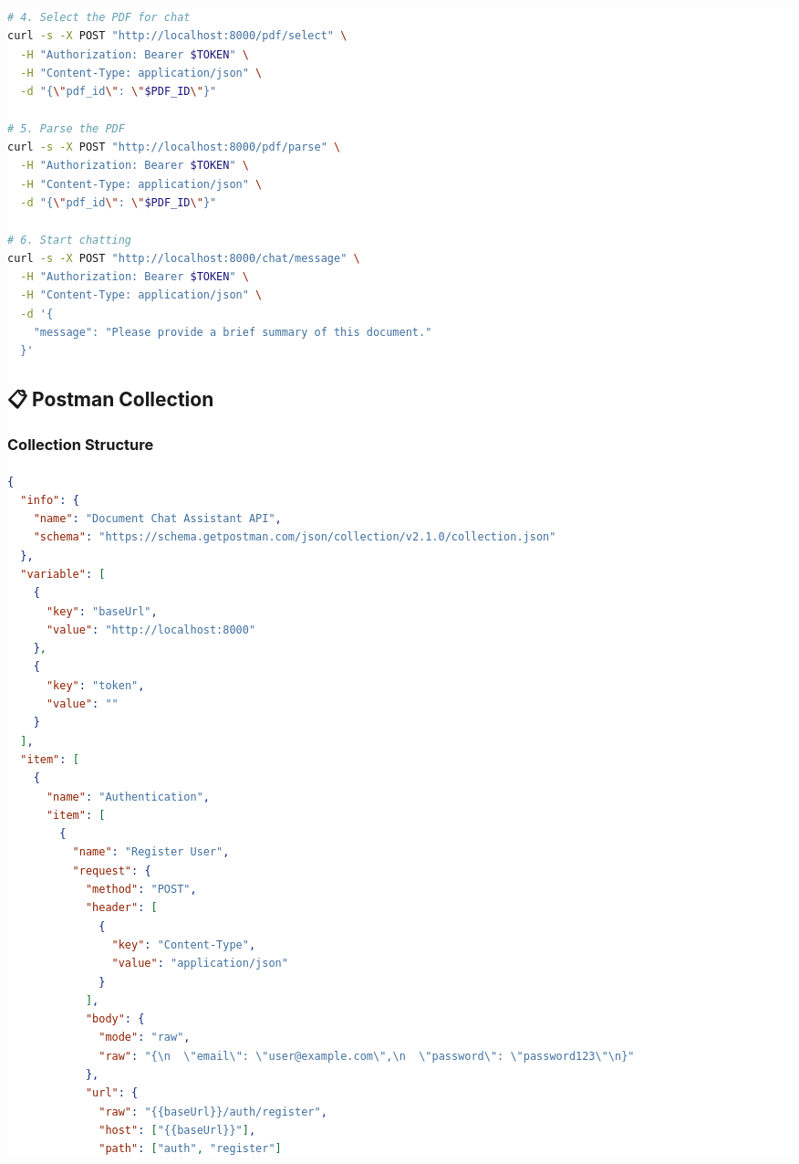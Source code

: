 ```bash
# 4. Select the PDF for chat
curl -s -X POST "http://localhost:8000/pdf/select" \
  -H "Authorization: Bearer $TOKEN" \
  -H "Content-Type: application/json" \
  -d "{\"pdf_id\": \"$PDF_ID\"}"

# 5. Parse the PDF
curl -s -X POST "http://localhost:8000/pdf/parse" \
  -H "Authorization: Bearer $TOKEN" \
  -H "Content-Type: application/json" \
  -d "{\"pdf_id\": \"$PDF_ID\"}"

# 6. Start chatting
curl -s -X POST "http://localhost:8000/chat/message" \
  -H "Authorization: Bearer $TOKEN" \
  -H "Content-Type: application/json" \
  -d '{
    "message": "Please provide a brief summary of this document."
  }'
```

## 📋 Postman Collection

### Collection Structure
```json
{
  "info": {
    "name": "Document Chat Assistant API",
    "schema": "https://schema.getpostman.com/json/collection/v2.1.0/collection.json"
  },
  "variable": [
    {
      "key": "baseUrl",
      "value": "http://localhost:8000"
    },
    {
      "key": "token",
      "value": ""
    }
  ],
  "item": [
    {
      "name": "Authentication",
      "item": [
        {
          "name": "Register User",
          "request": {
            "method": "POST",
            "header": [
              {
                "key": "Content-Type",
                "value": "application/json"
              }
            ],
            "body": {
              "mode": "raw",
              "raw": "{\n  \"email\": \"user@example.com\",\n  \"password\": \"password123\"\n}"
            },
            "url": {
              "raw": "{{baseUrl}}/auth/register",
              "host": ["{{baseUrl}}"],
              "path": ["auth", "register"]
```